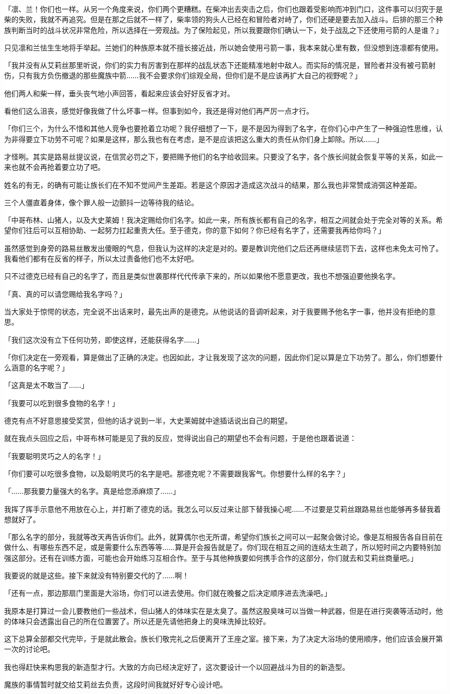 「凛、兰！你们也一样。从另一个角度来说，你们两个更糟糕。在柴冲出去突击之后，你们也跟着受影响而冲到门口，这件事可以归究于是柴的失败，我就不再追究。但是在那之后就不一样了，柴率领的狗头人已经在和冒险者对峙了，你们还硬是要去加入战斗。后排的那三个种族判断当时的战斗状况非常危险，所以选择在一旁观战。为了保险起见，所以我要跟你们确认一下，处于战乱之下还使用弓箭的人是谁？」

只见凛和兰怯生生地将手举起。兰她们的种族原本就不擅长接近战，所以她会使用弓箭一事，我本来就心里有数，但没想到连凛都有使用。

「我并没有从艾莉丝那里听说，你们的实力有厉害到在那样的战乱状态下还能精准地射中敌人。而实际的情况是，冒险者并没有被弓箭射伤，只有我方负伤撤退的那些魔族中箭……我不会要求你们综观全局，但你们是不是应该再扩大自己的视野呢？」

他们两人和柴一样，垂头丧气地小声回答，看起来应该会好好反省才对。

看他们这么沮丧，感觉好像我做了什么坏事一样。但事到如今，我还是得对他们再严厉一点才行。

「你们三个，为什么不惜和其他人竞争也要抢着立功呢？我仔细想了一下，是不是因为得到了名字，在你们心中产生了一种强迫性思维，认为非得要立下功劳不可呢？如果是这样，那么我也有在考虑，是不是应该把这么重大的责任从你们身上卸除。所以……」

才怪咧。其实是路易丝提议说，在信赏必罚之下，要把赐予他们的名字给收回来。只要没了名字，各个族长间就会恢复平等的关系，如此一来也就不会再抢着要立功了吧。

姓名的有无，的确有可能让族长们在不知不觉间产生差距。若是这个原因才造成这次战斗的结果，那么我也非常赞成消弭这种差距。

三个人僵直着身体，像个罪人般一边颤抖一边等待我的结论。

「中哥布林、山猪人，以及大史莱姆！我决定赐给你们名字。如此一来，所有族长都有自己的名字，相互之间就会处于完全对等的关系。希望你们往后可以互相协助、一起努力扛起重责大任。至于德克，你的意下如何？你已经有名字了，还需要我再给你吗？」

虽然感觉到身旁的路易丝散发出傻眼的气息，但我认为这样的决定是对的。要是教训完他们之后还再继续惩罚下去，这样也未免太可怜了。我看他们都有在反省的样子，所以太过责备他们也不太好吧。

只不过德克已经有自己的名字了，而且是类似世袭那样代代传承下来的，所以如果他不愿意更改，我也不想强迫要他换名字。

「真、真的可以请您赐给我名字吗？」

当大家处于惊愕的状态，完全说不出话来时，最先出声的是德克。从他说话的音调听起来，对于我要赐予他名字一事，他并没有拒绝的意思。

「我们这次没有立下任何功劳，即使这样，还能获得名字……」

「你们决定在一旁观看，算是做出了正确的决定。也因如此，才让我发现了这次的问题，因此你们足以算是立下功劳了。那么，你们想要什么涵意的名字呢？」

「这真是太不敢当了……」

「我要可以吃到很多食物的名字！」

德克有点不好意思接受奖赏，但他的话才说到一半，大史莱姆就中途插话说出自己的期望。

就在我点头回应之后，中哥布林可能是见了我的反应，觉得说出自己的期望也不会有问题，于是他也跟着说道：

「我要聪明灵巧之人的名字！」

「你们要可以吃很多食物，以及聪明灵巧的名字是吧。那德克呢？不需要跟我客气。你想要什么样的名字？」

「……那我要力量强大的名字。真是给您添麻烦了……」

我挥了挥手示意他不用放在心上，并打断了德克的话。我怎么可以反过来让部下替我操心呢……不过要是艾莉丝跟路易丝也能够再多替我着想就好了。

「那么名字的部分，我就等改天再告诉你们。此外，就算偶尔也无所谓，希望你们族长之间可以一起聚会做讨论。像是互相报告各自目前在做什么、有哪些东西不足，或是需要什么东西等等……算是开会报告就是了。你们现在相互之间的连结太生疏了，所以短时间之内要特别加强这部分。还有在训练方面，可能也会开始练习互相合作。至于与其他种族要如何携手合作的这部分，你们就去和艾莉丝商量吧。」

我要说的就是这些。接下来就没有特别要交代的了……啊！

「还有一点，那边那扇门里面是大浴场，你们可以进去使用。你们就在晚餐之后决定顺序进去洗澡吧。」

我原本是打算过一会儿要教他们一些战术，但山猪人的体味实在是太臭了。虽然这股臭味可以当做一种武器，但是在进行突袭等活动时，他的体味只会透露出自己的所在位置罢了。所以还是先请他把身上的臭味洗掉比较好。

这下总算全部都交代完毕，于是就此散会。族长们敬完礼之后便离开了王座之室。接下来，为了决定大浴场的使用顺序，他们应该会展开第一次的讨论吧。

我也得赶快来构思我的新造型才行。大致的方向已经决定好了，这次要设计一个以回避战斗为目的的新造型。

魔族的事情暂时就交给艾莉丝去负责，这段时间我就好好专心设计吧。

